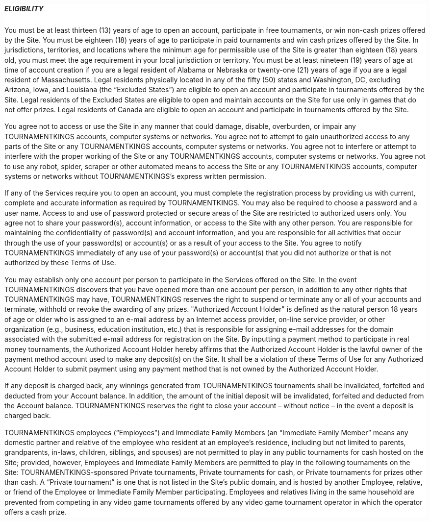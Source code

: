 ##### ELIGIBILITY
You must be at least thirteen (13) years of age to open an account, participate in free tournaments, or win non-cash prizes offered by the Site. You must be eighteen (18) years of age to participate in paid tournaments and win cash prizes offered by the Site. In jurisdictions, territories, and locations where the minimum age for permissible use of the Site is greater than eighteen (18) years old, you must meet the age requirement in your local jurisdiction or territory. You must be at least nineteen (19) years of age at time of account creation if you are a legal resident of Alabama or Nebraska or twenty-one (21) years of age if you are a legal resident of Massachusetts. Legal residents physically located in any of the fifty (50) states and Washington, DC, excluding Arizona, Iowa, and Louisiana (the “Excluded States”) are eligible to open an account and participate in tournaments offered by the Site. Legal residents of the Excluded States are eligible to open and maintain accounts on the Site for use only in games that do not offer prizes. Legal residents of Canada are eligible to open an account and participate in tournaments offered by the Site.

You agree not to access or use the Site in any manner that could damage, disable, overburden, or impair any TOURNAMENTKINGS accounts, computer systems or networks. You agree not to attempt to gain unauthorized access to any parts of the Site or any TOURNAMENTKINGS accounts, computer systems or networks. You agree not to interfere or attempt to interfere with the proper working of the Site or any TOURNAMENTKINGS accounts, computer systems or networks. You agree not to use any robot, spider, scraper or other automated means to access the Site or any TOURNAMENTKINGS accounts, computer systems or networks without TOURNAMENTKINGS’s express written permission.

If any of the Services require you to open an account, you must complete the registration process by providing us with current, complete and accurate information as required by TOURNAMENTKINGS. You may also be required to choose a password and a user name. Access to and use of password protected or secure areas of the Site are restricted to authorized users only. You agree not to share your password(s), account information, or access to the Site with any other person. You are responsible for maintaining the confidentiality of password(s) and account information, and you are responsible for all activities that occur through the use of your password(s) or account(s) or as a result of your access to the Site. You agree to notify TOURNAMENTKINGS immediately of any use of your password(s) or account(s) that you did not authorize or that is not authorized by these Terms of Use.

You may establish only one account per person to participate in the Services offered on the Site. In the event TOURNAMENTKINGS discovers that you have opened more than one account per person, in addition to any other rights that TOURNAMENTKINGS may have, TOURNAMENTKINGS reserves the right to suspend or terminate any or all of your accounts and terminate, withhold or revoke the awarding of any prizes. "Authorized Account Holder" is defined as the natural person 18 years of age or older who is assigned to an e-mail address by an Internet access provider, on-line service provider, or other organization (e.g., business, education institution, etc.) that is responsible for assigning e-mail addresses for the domain associated with the submitted e-mail address for registration on the Site. By inputting a payment method to participate in real money tournaments, the Authorized Account Holder hereby affirms that the Authorized Account Holder is the lawful owner of the payment method account used to make any deposit(s) on the Site. It shall be a violation of these Terms of Use for any Authorized Account Holder to submit payment using any payment method that is not owned by the Authorized Account Holder.

If any deposit is charged back, any winnings generated from TOURNAMENTKINGS tournaments shall be invalidated, forfeited and deducted from your Account balance. In addition, the amount of the initial deposit will be invalidated, forfeited and deducted from the Account balance. TOURNAMENTKINGS reserves the right to close your account – without notice – in the event a deposit is charged back.

TOURNAMENTKINGS employees (“Employees”) and Immediate Family Members (an “Immediate Family Member” means any domestic partner and relative of the employee who resident at an employee’s residence, including but not limited to parents, grandparents, in-laws, children, siblings, and spouses) are not permitted to play in any public tournaments for cash hosted on the Site; provided, however, Employees and Immediate Family Members are permitted to play in the following tournaments on the Site: TOURNAMENTKINGS-sponsored Private tournaments, Private tournaments for cash, or Private tournaments for prizes other than cash. A “Private tournament” is one that is not listed in the Site’s public domain, and is hosted by another Employee, relative, or friend of the Employee or Immediate Family Member participating. Employees and relatives living in the same household are prevented from competing in any video game tournaments offered by any video game tournament operator in which the operator offers a cash prize.
